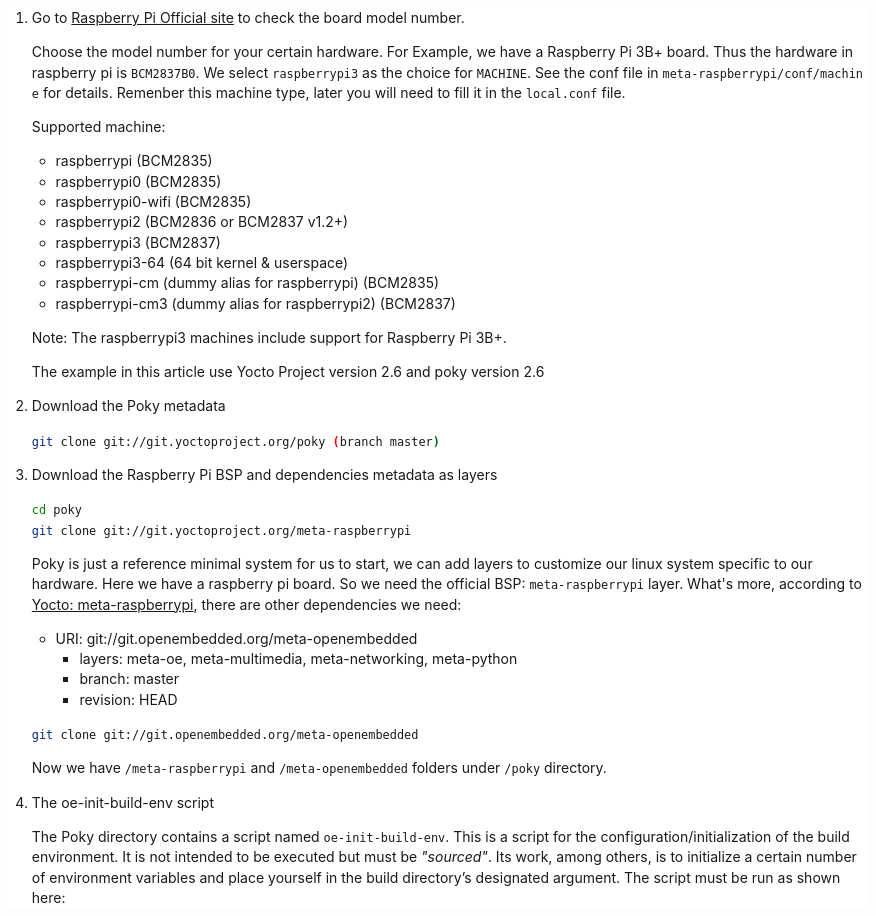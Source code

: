 1. Go to [Raspberry Pi Official site](https://www.raspberrypi.org/documentation/hardware/raspberrypi/) to check the board model number.

    Choose the model number for your certain hardware. For Example, we have a Raspberry Pi 3B+ board. Thus the hardware in raspberry pi is `BCM2837B0`. We select `raspberrypi3` as the choice for `MACHINE`. See the conf file in `meta-raspberrypi/conf/machine` for details. Remenber this machine type, later you will need to fill it in the `local.conf` file. 

    Supported machine:

    * raspberrypi (BCM2835)
    * raspberrypi0 (BCM2835)
    * raspberrypi0-wifi (BCM2835)
    * raspberrypi2 (BCM2836 or BCM2837 v1.2+)
    * raspberrypi3 (BCM2837)
    * raspberrypi3-64 (64 bit kernel & userspace)
    * raspberrypi-cm (dummy alias for raspberrypi) (BCM2835)
    * raspberrypi-cm3 (dummy alias for raspberrypi2) (BCM2837)

    Note: The raspberrypi3 machines include support for Raspberry Pi 3B+.

    The example in this article use Yocto Project version 2.6 and poky version 2.6

2. Download the Poky metadata

    ```bash
    git clone git://git.yoctoproject.org/poky (branch master)
    ```

3. Download the Raspberry Pi BSP and dependencies metadata as layers

    ```bash
    cd poky
    git clone git://git.yoctoproject.org/meta-raspberrypi
    ```

    Poky is just a reference minimal system for us to start, we can add layers to customize our linux system specific to our hardware. Here we have a raspberry pi board. So we need the official BSP: `meta-raspberrypi` layer. What's more, according to [Yocto: meta-raspberrypi](https://git.yoctoproject.org/cgit/cgit.cgi/meta-raspberrypi/about/), there are other dependencies we need:
    * URI: git://git.openembedded.org/meta-openembedded
        + layers: meta-oe, meta-multimedia, meta-networking, meta-python
        + branch: master
        + revision: HEAD

    ```bash
    git clone git://git.openembedded.org/meta-openembedded
    ```

    Now we have `/meta-raspberrypi` and `/meta-openembedded` folders under `/poky` directory.

4. The oe-init-build-env script

    The Poky directory contains a script named `oe-init-build-env`. This is a script for the configuration/initialization of the build environment. It is not intended to be executed but must be *"sourced"*. Its work, among others, is to initialize a certain number of environment variables and place yourself in the build directory’s designated argument. The script must be run as shown here:
